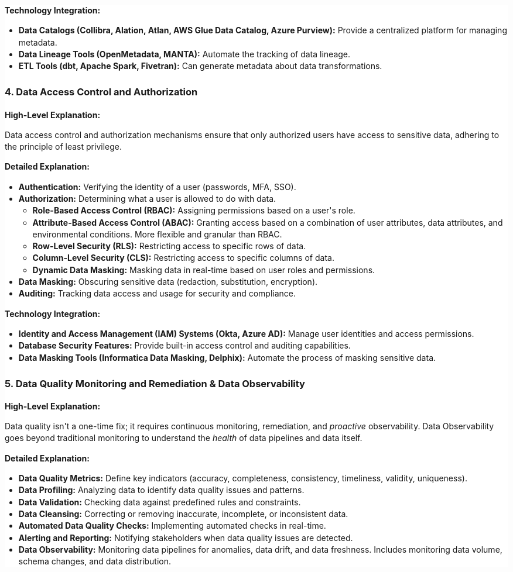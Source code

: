 
**Technology Integration:**

*   **Data Catalogs (Collibra, Alation, Atlan, AWS Glue Data Catalog, Azure Purview):** Provide a centralized platform for managing metadata.
*   **Data Lineage Tools (OpenMetadata, MANTA):** Automate the tracking of data lineage.
*   **ETL Tools (dbt, Apache Spark, Fivetran):** Can generate metadata about data transformations.

### 4. Data Access Control and Authorization

**High-Level Explanation:**

Data access control and authorization mechanisms ensure that only authorized users have access to sensitive data, adhering to the principle of least privilege.

**Detailed Explanation:**

*   **Authentication:** Verifying the identity of a user (passwords, MFA, SSO).
*   **Authorization:** Determining what a user is allowed to do with data.
    *   **Role-Based Access Control (RBAC):** Assigning permissions based on a user's role.
    *   **Attribute-Based Access Control (ABAC):** Granting access based on a combination of user attributes, data attributes, and environmental conditions.  More flexible and granular than RBAC.
    *   **Row-Level Security (RLS):** Restricting access to specific rows of data.
    *   **Column-Level Security (CLS):** Restricting access to specific columns of data.
    *   **Dynamic Data Masking:** Masking data in real-time based on user roles and permissions.
*   **Data Masking:** Obscuring sensitive data (redaction, substitution, encryption).
*   **Auditing:** Tracking data access and usage for security and compliance.

**Technology Integration:**

*   **Identity and Access Management (IAM) Systems (Okta, Azure AD):** Manage user identities and access permissions.
*   **Database Security Features:** Provide built-in access control and auditing capabilities.
*   **Data Masking Tools (Informatica Data Masking, Delphix):** Automate the process of masking sensitive data.

### 5. Data Quality Monitoring and Remediation & Data Observability

**High-Level Explanation:**

Data quality isn't a one-time fix; it requires continuous monitoring, remediation, and *proactive* observability. Data Observability goes beyond traditional monitoring to understand the *health* of data pipelines and data itself.

**Detailed Explanation:**

*   **Data Quality Metrics:** Define key indicators (accuracy, completeness, consistency, timeliness, validity, uniqueness).
*   **Data Profiling:** Analyzing data to identify data quality issues and patterns.
*   **Data Validation:** Checking data against predefined rules and constraints.
*   **Data Cleansing:** Correcting or removing inaccurate, incomplete, or inconsistent data.
*   **Automated Data Quality Checks:** Implementing automated checks in real-time.
*   **Alerting and Reporting:** Notifying stakeholders when data quality issues are detected.
*   **Data Observability:** Monitoring data pipelines for anomalies, data drift, and data freshness.  Includes monitoring data volume, schema changes, and data distribution.
